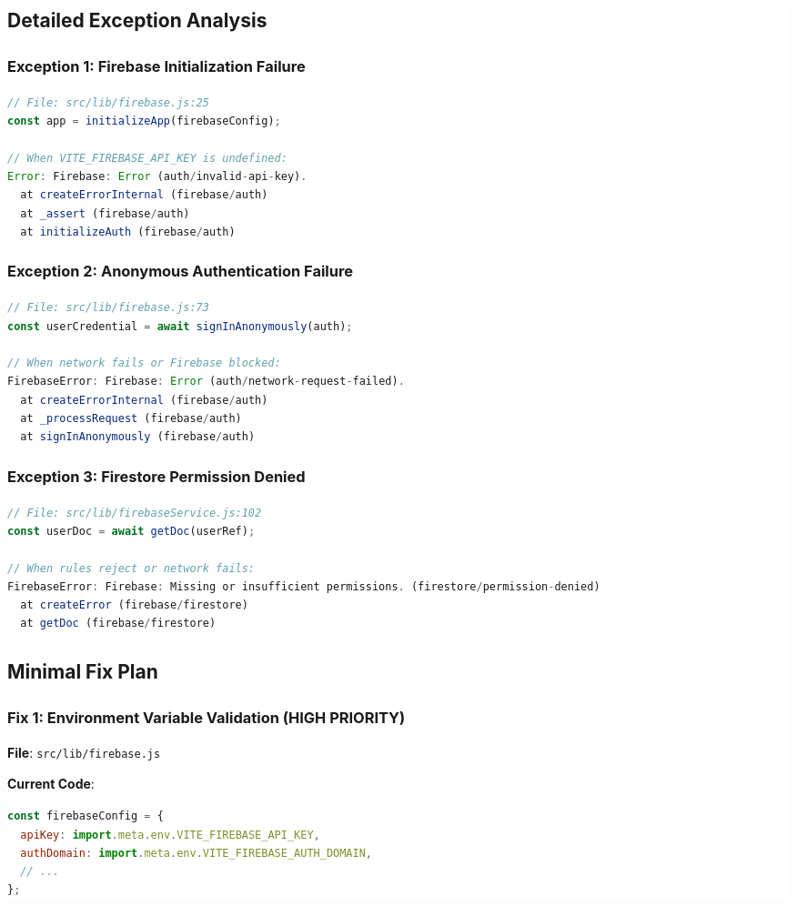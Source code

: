 ## Detailed Exception Analysis

### Exception 1: Firebase Initialization Failure
```javascript
// File: src/lib/firebase.js:25
const app = initializeApp(firebaseConfig);

// When VITE_FIREBASE_API_KEY is undefined:
Error: Firebase: Error (auth/invalid-api-key).
  at createErrorInternal (firebase/auth)
  at _assert (firebase/auth)
  at initializeAuth (firebase/auth)
```

### Exception 2: Anonymous Authentication Failure  
```javascript
// File: src/lib/firebase.js:73
const userCredential = await signInAnonymously(auth);

// When network fails or Firebase blocked:
FirebaseError: Firebase: Error (auth/network-request-failed).
  at createErrorInternal (firebase/auth)
  at _processRequest (firebase/auth)
  at signInAnonymously (firebase/auth)
```

### Exception 3: Firestore Permission Denied
```javascript
// File: src/lib/firebaseService.js:102
const userDoc = await getDoc(userRef);

// When rules reject or network fails:
FirebaseError: Firebase: Missing or insufficient permissions. (firestore/permission-denied)
  at createError (firebase/firestore)
  at getDoc (firebase/firestore)
```

## Minimal Fix Plan

### Fix 1: Environment Variable Validation (HIGH PRIORITY)

**File**: `src/lib/firebase.js`

**Current Code**:
```javascript
const firebaseConfig = {
  apiKey: import.meta.env.VITE_FIREBASE_API_KEY,
  authDomain: import.meta.env.VITE_FIREBASE_AUTH_DOMAIN,
  // ...
};
```

